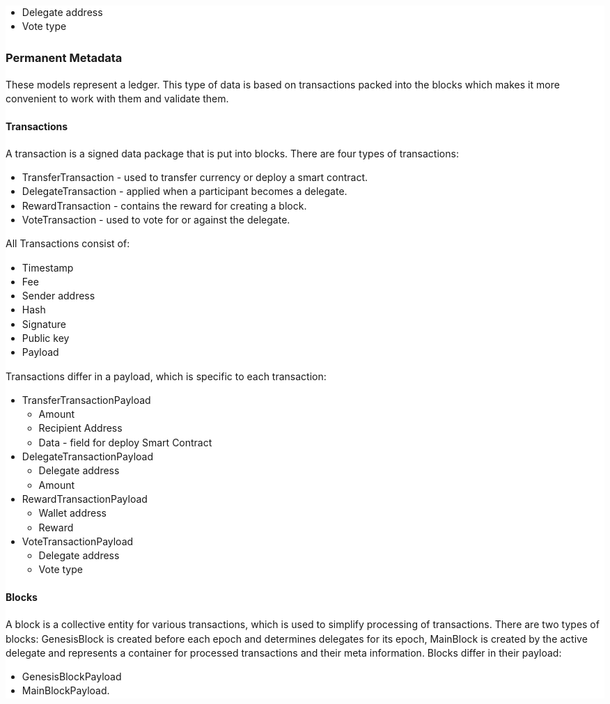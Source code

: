 - Delegate address
- Vote type

### Permanent Metadata

These models represent a ledger. This type of data is based on transactions packed into the blocks which makes it more convenient to work with them and validate them.

#### Transactions

A transaction is a signed data package that is put into blocks. There are four types of transactions: 

- TransferTransaction - used to transfer currency or deploy a smart contract.
- DelegateTransaction - applied when a participant becomes a delegate.
- RewardTransaction - contains the reward for creating a block.
- VoteTransaction - used to vote for or against the delegate.


All Transactions consist of:

- Timestamp 
- Fee
- Sender address
- Hash
- Signature
- Public key
- Payload 

Transactions differ in a payload, which is specific to each transaction:

- TransferTransactionPayload
    - Amount
    - Recipient Address
    - Data - field for deploy Smart Contract
- DelegateTransactionPayload    
    - Delegate address
    - Amount
- RewardTransactionPayload
    - Wallet address
    - Reward 
- VoteTransactionPayload    
    - Delegate address
    - Vote type


#### Blocks

A block is a collective entity for various transactions, which is used to simplify processing of transactions. There are two types of blocks: GenesisBlock is created before each epoch and determines delegates for its epoch, MainBlock is created by the active delegate and represents a container for processed transactions and their meta information. Blocks differ in their payload: 

- GenesisBlockPayload
- MainBlockPayload.
